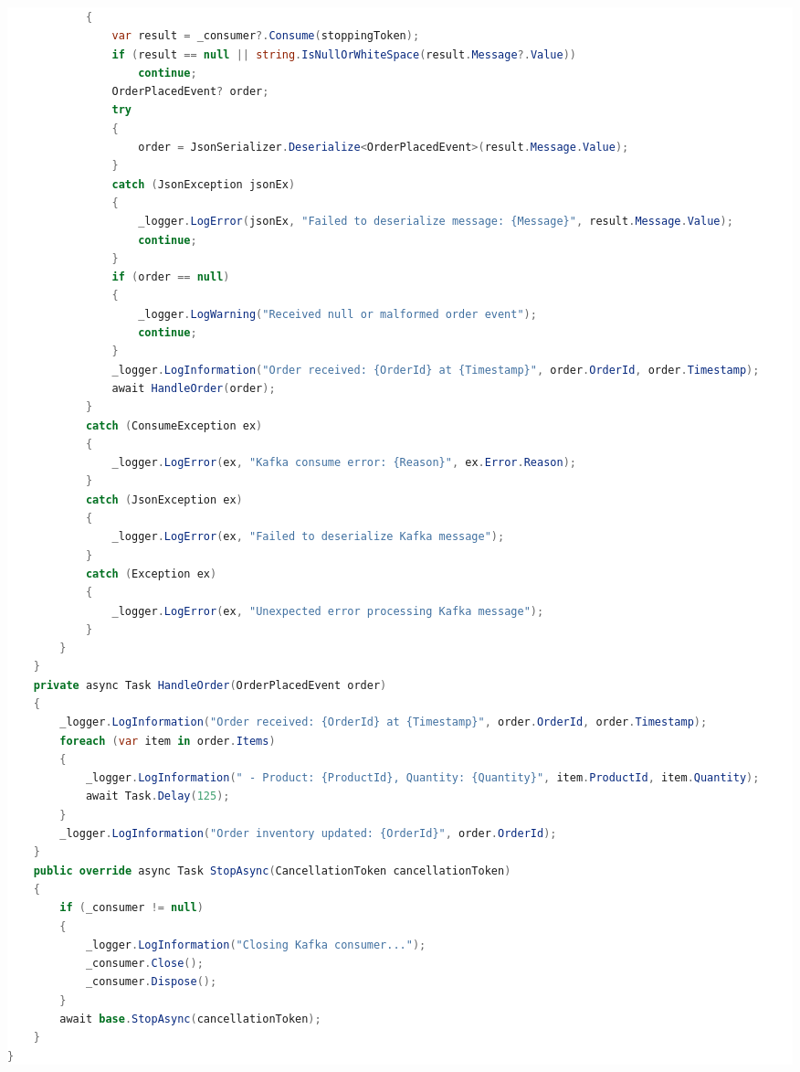 ```csharp
            {
                var result = _consumer?.Consume(stoppingToken);
                if (result == null || string.IsNullOrWhiteSpace(result.Message?.Value))
                    continue;
                OrderPlacedEvent? order;
                try
                {
                    order = JsonSerializer.Deserialize<OrderPlacedEvent>(result.Message.Value);
                }
                catch (JsonException jsonEx)
                {
                    _logger.LogError(jsonEx, "Failed to deserialize message: {Message}", result.Message.Value);
                    continue;
                }
                if (order == null)
                {
                    _logger.LogWarning("Received null or malformed order event");
                    continue;
                }
                _logger.LogInformation("Order received: {OrderId} at {Timestamp}", order.OrderId, order.Timestamp);
                await HandleOrder(order);
            }
            catch (ConsumeException ex)
            {
                _logger.LogError(ex, "Kafka consume error: {Reason}", ex.Error.Reason);
            }
            catch (JsonException ex)
            {
                _logger.LogError(ex, "Failed to deserialize Kafka message");
            }
            catch (Exception ex)
            {
                _logger.LogError(ex, "Unexpected error processing Kafka message");
            }
        }
    }
    private async Task HandleOrder(OrderPlacedEvent order)
    {
        _logger.LogInformation("Order received: {OrderId} at {Timestamp}", order.OrderId, order.Timestamp);
        foreach (var item in order.Items)
        {
            _logger.LogInformation(" - Product: {ProductId}, Quantity: {Quantity}", item.ProductId, item.Quantity);
            await Task.Delay(125);
        }
        _logger.LogInformation("Order inventory updated: {OrderId}", order.OrderId);
    }
    public override async Task StopAsync(CancellationToken cancellationToken)
    {
        if (_consumer != null)
        {
            _logger.LogInformation("Closing Kafka consumer...");
            _consumer.Close();
            _consumer.Dispose();
        }
        await base.StopAsync(cancellationToken);
    }
}
```
